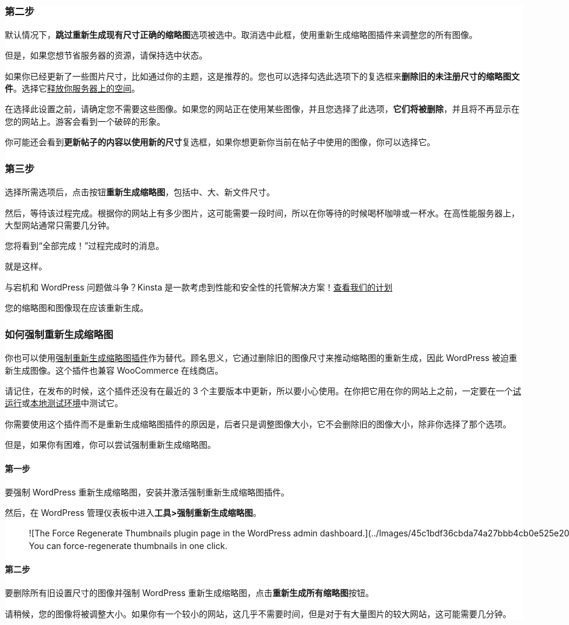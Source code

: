 ### 第二步

默认情况下，**跳过重新生成现有尺寸正确的缩略图**选项被选中。取消选中此框，使用重新生成缩略图插件来调整您的所有图像。

但是，如果您想节省服务器的资源，请保持选中状态。

如果你已经更新了一些图片尺寸，比如通过你的主题，这是推荐的。您也可以选择勾选此选项下的复选框来**删除旧的未注册尺寸的缩略图文件**。选择它[释放你服务器上的空间](https://kinsta.com/blog/disk-space-wordpress-hosting/)。

在选择此设置之前，请确定您不需要这些图像。如果您的网站正在使用某些图像，并且您选择了此选项，**它们将被删除**，并且将不再显示在您的网站上。游客会看到一个破碎的形象。

你可能还会看到**更新帖子的内容以使用新的尺寸**复选框，如果你想更新你当前在帖子中使用的图像，你可以选择它。

### 第三步

选择所需选项后，点击按钮**重新生成缩略图**，包括中、大、新文件尺寸。

然后，等待该过程完成。根据你的网站上有多少图片，这可能需要一段时间，所以在你等待的时候喝杯咖啡或一杯水。在高性能服务器上，大型网站通常只需要几分钟。

您将看到“全部完成！”过程完成时的消息。

就是这样。

与宕机和 WordPress 问题做斗争？Kinsta 是一款考虑到性能和安全性的托管解决方案！[查看我们的计划](https://kinsta.com/plans/?in-article-cta)

您的缩略图和图像现在应该重新生成。

### 如何强制重新生成缩略图

你也可以使用[强制重新生成缩略图插件](https://wordpress.org/plugins/force-regenerate-thumbnails/)作为替代。顾名思义，它通过删除旧的图像尺寸来推动缩略图的重新生成，因此 WordPress 被迫重新生成图像。这个插件也兼容 WooCommerce 在线商店。

请记住，在发布的时候，这个插件还没有在最近的 3 个主要版本中更新，所以要小心使用。在你把它用在你的网站上之前，一定要在一个[试运行](https://kinsta.com/help/staging-environment/)或[本地测试环境](https://kinsta.com/blog/install-wordpress-locally/)中测试它。

你需要使用这个插件而不是重新生成缩略图插件的原因是，后者只是调整图像大小，它不会删除旧的图像大小，除非你选择了那个选项。

但是，如果你有困难，你可以尝试强制重新生成缩略图。

#### 第一步

要强制 WordPress 重新生成缩略图，安装并激活强制重新生成缩略图插件。

然后，在 WordPress 管理仪表板中进入**工具>强制重新生成缩略图**。

<figure id="attachment_78221" aria-describedby="caption-attachment-78221" style="width: 1024px" class="wp-caption aligncenter">![The Force Regenerate Thumbnails plugin page in the WordPress admin dashboard.](../Images/45c1bdf36cbda74a27bbb4cb0e525e20.png)

<figcaption id="caption-attachment-78221" class="wp-caption-text">You can force-regenerate thumbnails in one click.</figcaption>

</figure>

#### 第二步

要删除所有旧设置尺寸的图像并强制 WordPress 重新生成缩略图，点击**重新生成所有缩略图**按钮。

请稍候，您的图像将被调整大小。如果你有一个较小的网站，这几乎不需要时间，但是对于有大量图片的较大网站，这可能需要几分钟。
